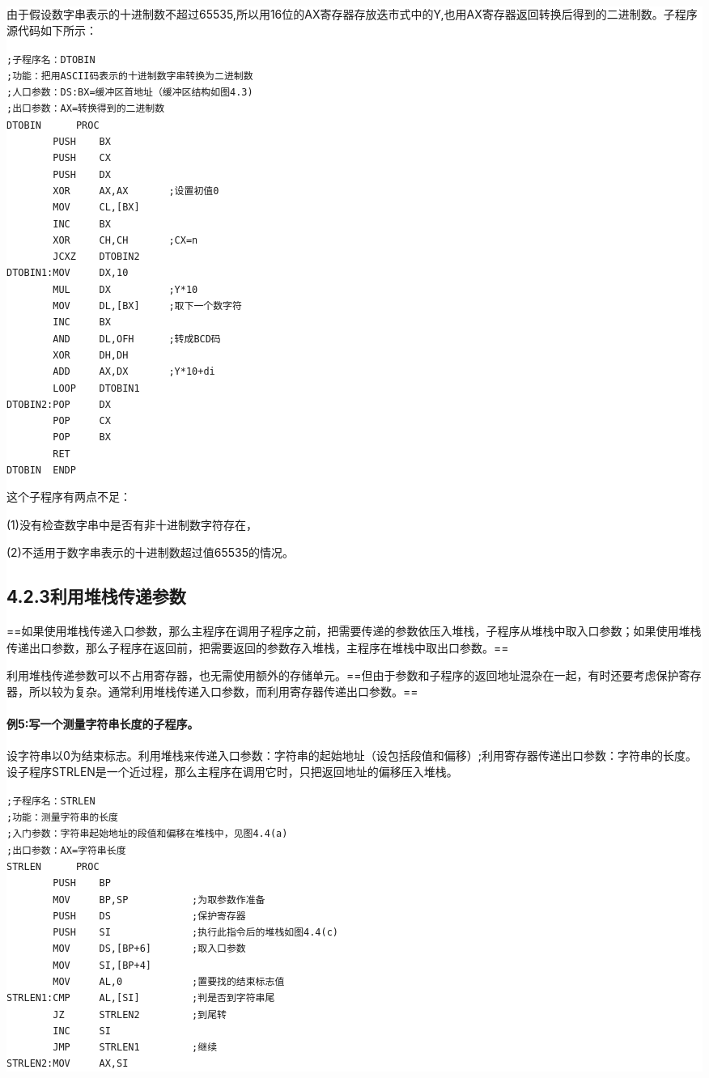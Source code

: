 由于假设数字串表示的十进制数不超过65535,所以用16位的AX寄存器存放迭市式中的Y,也用AX寄存器返回转换后得到的二进制数。子程序源代码如下所示：

```assembly
;子程序名：DTOBIN
;功能：把用ASCII码表示的十进制数字串转换为二进制数
;人口参数：DS:BX=缓冲区首地址（缓冲区结构如图4.3)
;出口参数：AX=转换得到的二进制数
DTOBIN		PROC
		PUSH 	BX
		PUSH 	CX
		PUSH 	DX
		XOR 	AX,AX		;设置初值0
		MOV 	CL,[BX]
		INC 	BX
		XOR 	CH,CH		;CX=n
		JCXZ 	DTOBIN2
DTOBIN1:MOV		DX,10
		MUL		DX			;Y*10
		MOV 	DL,[BX]		;取下一个数字符
		INC 	BX
		AND 	DL,OFH		;转成BCD码
		XOR 	DH,DH
		ADD 	AX,DX		;Y*10+di
		LOOP 	DTOBIN1
DTOBIN2:POP		DX
		POP 	CX
		POP		BX
		RET
DTOBIN	ENDP
```

这个子程序有两点不足：

(1)没有检查数字串中是否有非十进制数字符存在，

(2)不适用于数字串表示的十进制数超过值65535的情况。

## 4.2.3利用堆栈传递参数

==如果使用堆栈传递入口参数，那么主程序在调用子程序之前，把需要传递的参数依压入堆栈，子程序从堆栈中取入口参数；如果使用堆栈传递出口参数，那么子程序在返回前，把需要返回的参数存入堆栈，主程序在堆栈中取出口参数。==

利用堆栈传递参数可以不占用寄存器，也无需使用额外的存储单元。==但由于参数和子程序的返回地址混杂在一起，有时还要考虑保护寄存器，所以较为复杂。通常利用堆栈传递入口参数，而利用寄存器传递出口参数。==

#### 例5:写一个测量字符串长度的子程序。

设字符串以0为结束标志。利用堆栈来传递入口参数：字符串的起始地址（设包括段值和偏移）;利用寄存器传递出口参数：字符串的长度。设子程序STRLEN是一个近过程，那么主程序在调用它时，只把返回地址的偏移压入堆栈。

```assembly
;子程序名：STRLEN
;功能：测量字符串的长度
;入门参数：字符串起始地址的段值和偏移在堆栈中，见图4.4(a)
;出口参数：AX=字符串长度
STRLEN		PROC
		PUSH 	BP
		MOV 	BP,SP			;为取参数作准备
		PUSH 	DS				;保护寄存器
		PUSH 	SI				;执行此指令后的堆栈如图4.4(c)
		MOV 	DS,[BP+6]		;取入口参数
		MOV 	SI,[BP+4]
		MOV 	AL,0			;置要找的结束标志值
STRLEN1:CMP		AL,[SI]			;判是否到字符串尾
		JZ 		STRLEN2			;到尾转
		INC 	SI
		JMP 	STRLEN1			;继续
STRLEN2:MOV		AX,SI
```